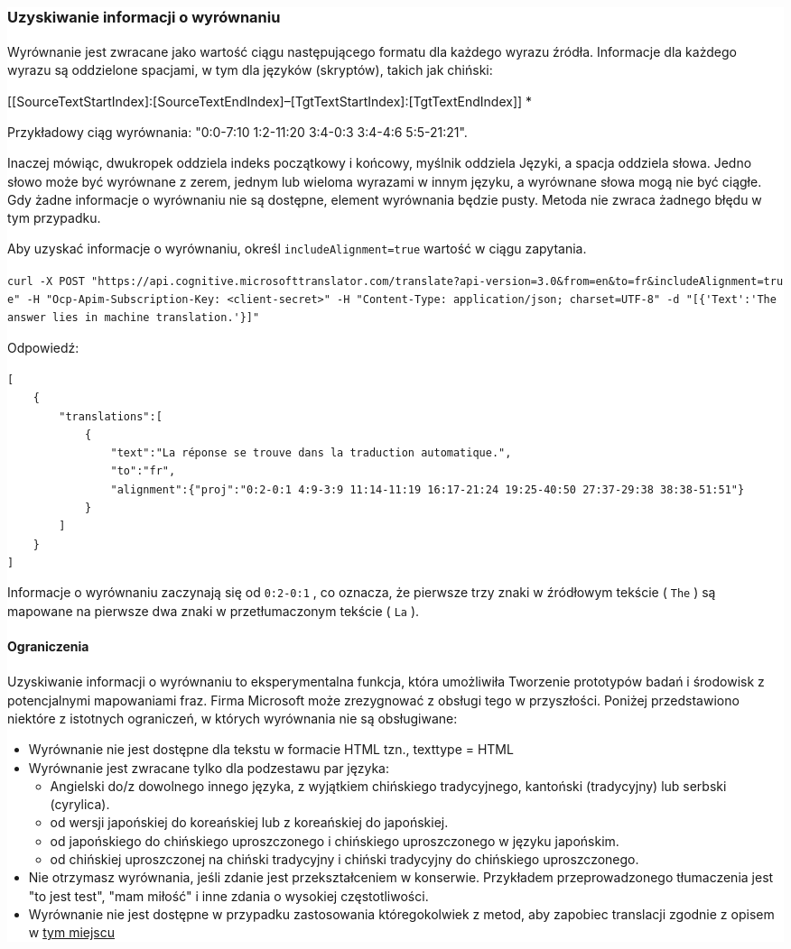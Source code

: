 ### <a name="obtain-alignment-information"></a>Uzyskiwanie informacji o wyrównaniu

Wyrównanie jest zwracane jako wartość ciągu następującego formatu dla każdego wyrazu źródła. Informacje dla każdego wyrazu są oddzielone spacjami, w tym dla języków (skryptów), takich jak chiński:

[[SourceTextStartIndex]:[SourceTextEndIndex]–[TgtTextStartIndex]:[TgtTextEndIndex]] *

Przykładowy ciąg wyrównania: "0:0-7:10 1:2-11:20 3:4-0:3 3:4-4:6 5:5-21:21".

Inaczej mówiąc, dwukropek oddziela indeks początkowy i końcowy, myślnik oddziela Języki, a spacja oddziela słowa. Jedno słowo może być wyrównane z zerem, jednym lub wieloma wyrazami w innym języku, a wyrównane słowa mogą nie być ciągłe. Gdy żadne informacje o wyrównaniu nie są dostępne, element wyrównania będzie pusty. Metoda nie zwraca żadnego błędu w tym przypadku.

Aby uzyskać informacje o wyrównaniu, określ `includeAlignment=true` wartość w ciągu zapytania.

```curl
curl -X POST "https://api.cognitive.microsofttranslator.com/translate?api-version=3.0&from=en&to=fr&includeAlignment=true" -H "Ocp-Apim-Subscription-Key: <client-secret>" -H "Content-Type: application/json; charset=UTF-8" -d "[{'Text':'The answer lies in machine translation.'}]"
```

Odpowiedź:

```
[
    {
        "translations":[
            {
                "text":"La réponse se trouve dans la traduction automatique.",
                "to":"fr",
                "alignment":{"proj":"0:2-0:1 4:9-3:9 11:14-11:19 16:17-21:24 19:25-40:50 27:37-29:38 38:38-51:51"}
            }
        ]
    }
]
```

Informacje o wyrównaniu zaczynają się od `0:2-0:1` , co oznacza, że pierwsze trzy znaki w źródłowym tekście ( `The` ) są mapowane na pierwsze dwa znaki w przetłumaczonym tekście ( `La` ).

#### <a name="limitations"></a>Ograniczenia
Uzyskiwanie informacji o wyrównaniu to eksperymentalna funkcja, która umożliwiła Tworzenie prototypów badań i środowisk z potencjalnymi mapowaniami fraz. Firma Microsoft może zrezygnować z obsługi tego w przyszłości. Poniżej przedstawiono niektóre z istotnych ograniczeń, w których wyrównania nie są obsługiwane:

* Wyrównanie nie jest dostępne dla tekstu w formacie HTML tzn., texttype = HTML
* Wyrównanie jest zwracane tylko dla podzestawu par języka:
  - Angielski do/z dowolnego innego języka, z wyjątkiem chińskiego tradycyjnego, kantoński (tradycyjny) lub serbski (cyrylica).
  - od wersji japońskiej do koreańskiej lub z koreańskiej do japońskiej.
  - od japońskiego do chińskiego uproszczonego i chińskiego uproszczonego w języku japońskim. 
  - od chińskiej uproszczonej na chiński tradycyjny i chiński tradycyjny do chińskiego uproszczonego. 
* Nie otrzymasz wyrównania, jeśli zdanie jest przekształceniem w konserwie. Przykładem przeprowadzonego tłumaczenia jest "to jest test", "mam miłość" i inne zdania o wysokiej częstotliwości.
* Wyrównanie nie jest dostępne w przypadku zastosowania któregokolwiek z metod, aby zapobiec translacji zgodnie z opisem w [tym miejscu](../prevent-translation.md)
